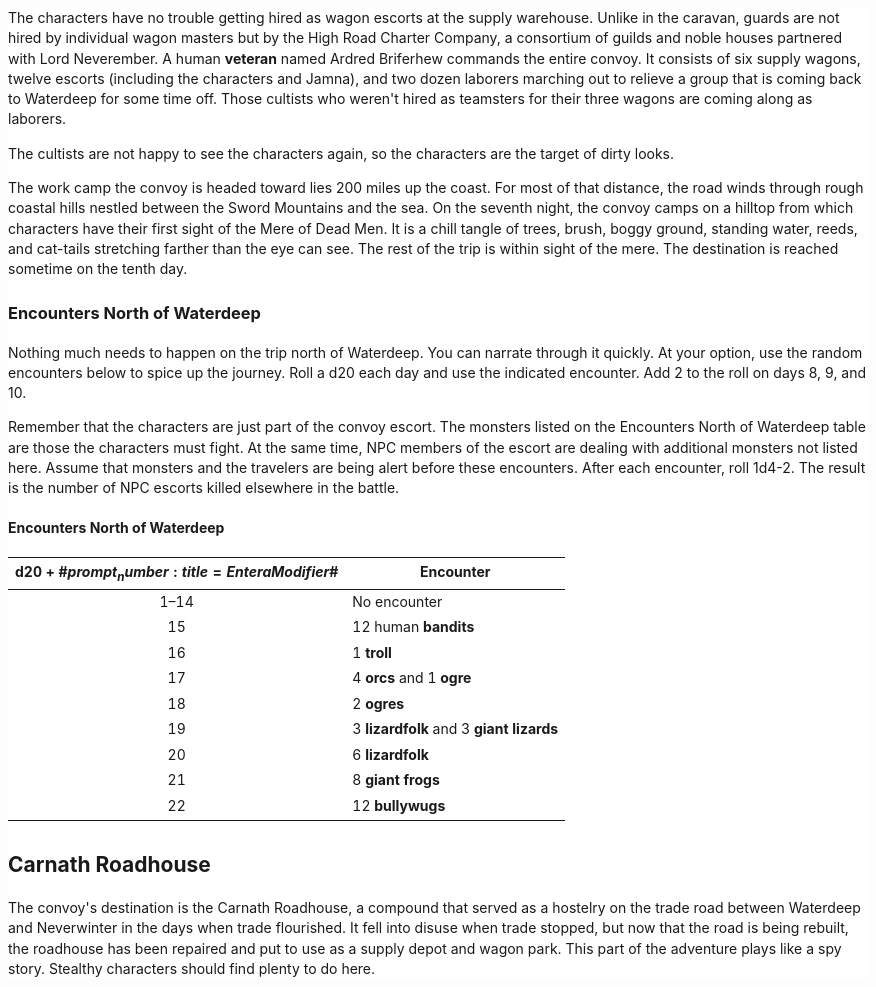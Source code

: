 The characters have no trouble getting hired as wagon escorts at the supply warehouse. Unlike in the caravan, guards are not hired by individual wagon masters but by the High Road Charter Company, a consortium of guilds and noble houses partnered with Lord Neverember. A human **veteran** named Ardred Briferhew commands the entire convoy. It consists of six supply wagons, twelve escorts (including the characters and Jamna), and two dozen laborers marching out to relieve a group that is coming back to Waterdeep for some time off. Those cultists who weren't hired as teamsters for their three wagons are coming along as laborers.

The cultists are not happy to see the characters again, so the characters are the target of dirty looks.

The work camp the convoy is headed toward lies 200 miles up the coast. For most of that distance, the road winds through rough coastal hills nestled between the Sword Mountains and the sea. On the seventh night, the convoy camps on a hilltop from which characters have their first sight of the Mere of Dead Men. It is a chill tangle of trees, brush, boggy ground, standing water, reeds, and cat-tails stretching farther than the eye can see. The rest of the trip is within sight of the mere. The destination is reached sometime on the tenth day.

### Encounters North of Waterdeep

Nothing much needs to happen on the trip north of Waterdeep. You can narrate through it quickly. At your option, use the random encounters below to spice up the journey. Roll a d20 each day and use the indicated encounter. Add 2 to the roll on days 8, 9, and 10.

Remember that the characters are just part of the convoy escort. The monsters listed on the Encounters North of Waterdeep table are those the characters must fight. At the same time, NPC members of the escort are dealing with additional monsters not listed here. Assume that monsters and the travelers are being alert before these encounters. After each encounter, roll 1d4-2. The result is the number of NPC escorts killed elsewhere in the battle.

#### Encounters North of Waterdeep

| d20 + #$prompt_number:title=Enter a Modifier$# | Encounter                                |
|:----------------------------------------------:|------------------------------------------|
|                      1–14                      | No encounter                             |
|                       15                       | 12 human **bandits**                     |
|                       16                       | 1 **troll**                              |
|                       17                       | 4 **orcs** and 1 **ogre**                |
|                       18                       | 2 **ogres**                              |
|                       19                       | 3 **lizardfolk** and 3 **giant lizards** |
|                       20                       | 6 **lizardfolk**                         |
|                       21                       | 8 **giant frogs**                        |
|                       22                       | 12 **bullywugs**                         |

## Carnath Roadhouse

The convoy's destination is the Carnath Roadhouse, a compound that served as a hostelry on the trade road between Waterdeep and Neverwinter in the days when trade flourished. It fell into disuse when trade stopped, but now that the road is being rebuilt, the roadhouse has been repaired and put to use as a supply depot and wagon park. This part of the adventure plays like a spy story. Stealthy characters should find plenty to do here.
